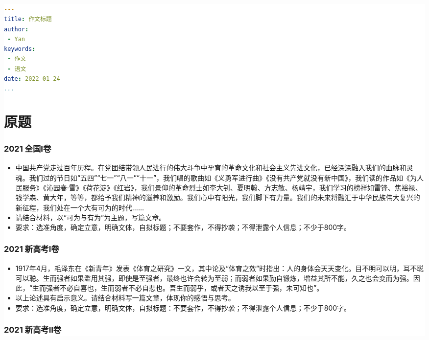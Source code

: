 ```yaml
---
title: 作文标题
author: 
 - Yan
keywords:
 - 作文
 - 语文
date: 2022-01-24
...
```


# 原题
### 2021 全国Ⅰ卷
* 中国共产党走过百年历程。在党团结带领人民进行的伟大斗争中孕育的革命文化和社会主义先进文化，已经深深融入我们的血脉和灵魂。我们过的节日如“五四”“七一”“八一”“十一”，我们唱的歌曲如《义勇军进行曲》《没有共产党就没有新中国》，我们读的作品如《为人民服务》《沁园春·雪》《荷花淀》《红岩》，我们景仰的革命烈士如李大钊、夏明翰、方志敏、杨靖宇，我们学习的榜祥如雷锋、焦裕禄、钱学森、黄大年，等等，都给予我们精神的滋养和激励。我们心中有阳光，我们脚下有力量。我们的未来将融汇于中华民族伟大复兴的新征程，我们处在一个大有可为的时代……
* 请结合材料，以“可为与有为”为主题，写篇文章。
* 要求：选准角度，确定立意，明确文体，自拟标题；不要套作，不得抄袭；不得泄露个人信息；不少于800字。

### 2021 新高考Ⅰ卷
* 1917年4月，毛泽东在《新青年》发表《体育之研究》一文，其中论及“体育之效”时指出：人的身体会天天变化。目不明可以明，耳不聪可以聪。生而强者如果滥用其强，即使是至强者，最终也许会转为至弱；而弱者如果勤自锻炼，增益其所不能，久之也会变而为强。因此，“生而强者不必自喜也，生而弱者不必自悲也。吾生而弱乎，或者天之诱我以至于强，未可知也”。 
* 以上论述具有启示意义。请结合材料写一篇文章，体现你的感悟与思考。 
* 要求：选准角度，确定立意，明确文体，自拟标题：不要套作，不得抄袭；不得泄露个人信息；不少于800字。

### 2021 新高考Ⅱ卷